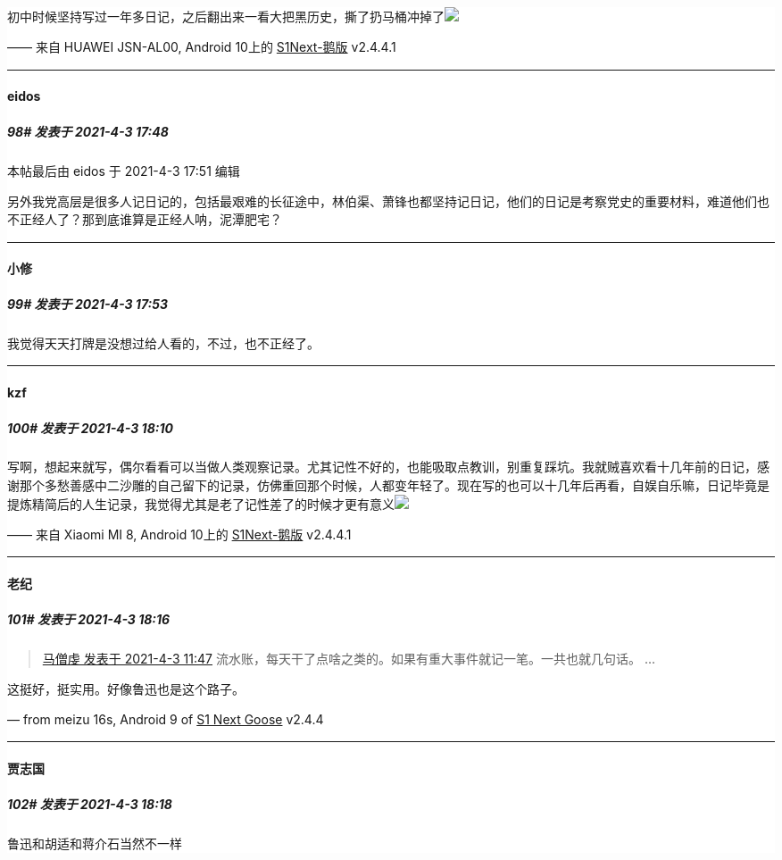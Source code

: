 
初中时候坚持写过一年多日记，之后翻出来一看大把黑历史，撕了扔马桶冲掉了<img src="https://static.saraba1st.com/image/smiley/face2017/068.png" referrerpolicy="no-referrer">

—— 来自 HUAWEI JSN-AL00, Android 10上的 [S1Next-鹅版](https://github.com/ykrank/S1-Next/releases) v2.4.4.1


-----

####  eidos  
##### 98#       发表于 2021-4-3 17:48


 本帖最后由 eidos 于 2021-4-3 17:51 编辑 

另外我党高层是很多人记日记的，包括最艰难的长征途中，林伯渠、萧锋也都坚持记日记，他们的日记是考察党史的重要材料，难道他们也不正经人了？那到底谁算是正经人呐，泥潭肥宅？


-----

####  小修  
##### 99#       发表于 2021-4-3 17:53


我觉得天天打牌是没想过给人看的，不过，也不正经了。


-----

####  kzf  
##### 100#       发表于 2021-4-3 18:10


写啊，想起来就写，偶尔看看可以当做人类观察记录。尤其记性不好的，也能吸取点教训，别重复踩坑。我就贼喜欢看十几年前的日记，感谢那个多愁善感中二沙雕的自己留下的记录，仿佛重回那个时候，人都变年轻了。现在写的也可以十几年后再看，自娱自乐嘛，日记毕竟是提炼精简后的人生记录，我觉得尤其是老了记性差了的时候才更有意义<img src="https://static.saraba1st.com/image/smiley/face2017/034.png" referrerpolicy="no-referrer">

—— 来自 Xiaomi MI 8, Android 10上的 [S1Next-鹅版](https://github.com/ykrank/S1-Next/releases) v2.4.4.1


-----

####  老纪  
##### 101#       发表于 2021-4-3 18:16


<blockquote><a href="httphttps://bbs.saraba1st.com/2b/forum.php?mod=redirect&amp;goto=findpost&amp;pid=50818954&amp;ptid=1996882" target="_blank">马僧虔 发表于 2021-4-3 11:47</a>
流水账，每天干了点啥之类的。如果有重大事件就记一笔。一共也就几句话。 ...</blockquote>
这挺好，挺实用。好像鲁迅也是这个路子。

— from meizu 16s, Android 9 of [S1 Next Goose](https://pan.baidu.com/s/1mi43uRm) v2.4.4


-----

####  贾志国  
##### 102#       发表于 2021-4-3 18:18


鲁迅和胡适和蒋介石当然不一样
